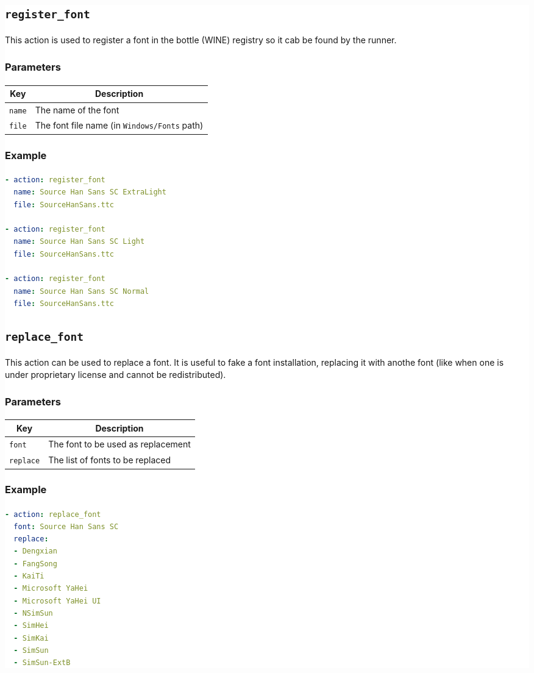 
## `register_font`
This action is used to register a font in the bottle (WINE) registry so it
cab be found by the runner.

### Parameters

| Key | Description |
| --- | ----------- |
| `name` | The name of the font |
| `file` | The font file name (in `Windows/Fonts` path)|

### Example
```yaml
- action: register_font
  name: Source Han Sans SC ExtraLight
  file: SourceHanSans.ttc

- action: register_font
  name: Source Han Sans SC Light
  file: SourceHanSans.ttc

- action: register_font
  name: Source Han Sans SC Normal
  file: SourceHanSans.ttc
```


## `replace_font`
This action can be used to replace a font. It is useful to fake a font
installation, replacing it with anothe font (like when one is under proprietary
license and cannot be redistributed).

### Parameters

| Key | Description |
| --- | ----------- |
| `font` | The font to be used as replacement |
| `replace` | The list of fonts to be replaced |

### Example
```yaml
- action: replace_font
  font: Source Han Sans SC
  replace:
  - Dengxian
  - FangSong
  - KaiTi
  - Microsoft YaHei
  - Microsoft YaHei UI
  - NSimSun
  - SimHei
  - SimKai
  - SimSun
  - SimSun-ExtB
```
